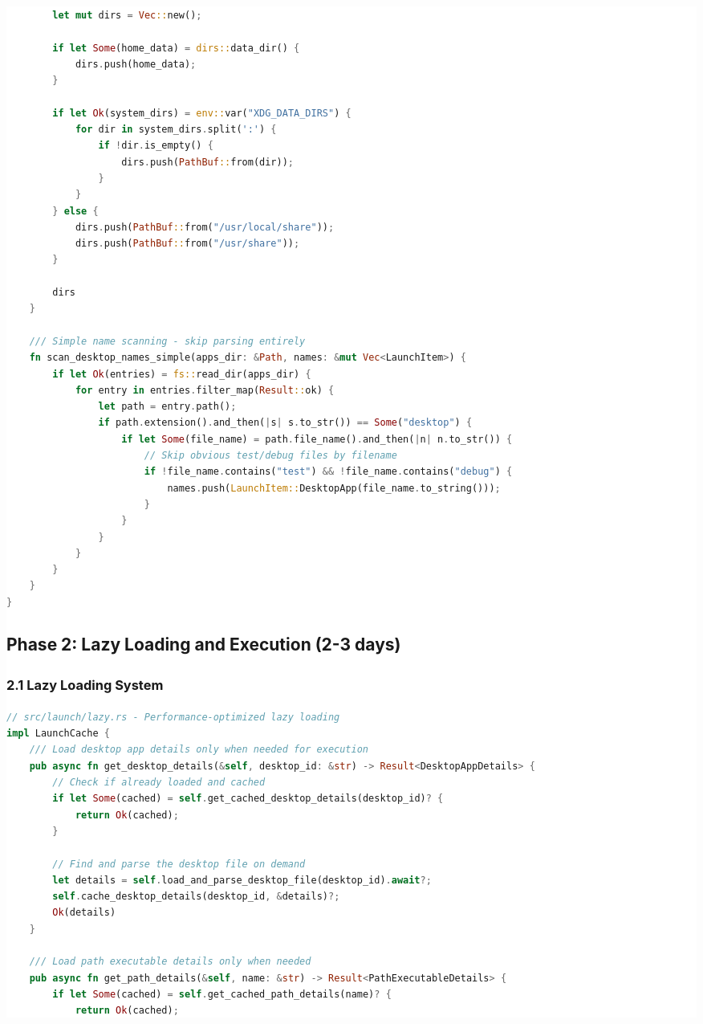 ```rust
        let mut dirs = Vec::new();

        if let Some(home_data) = dirs::data_dir() {
            dirs.push(home_data);
        }

        if let Ok(system_dirs) = env::var("XDG_DATA_DIRS") {
            for dir in system_dirs.split(':') {
                if !dir.is_empty() {
                    dirs.push(PathBuf::from(dir));
                }
            }
        } else {
            dirs.push(PathBuf::from("/usr/local/share"));
            dirs.push(PathBuf::from("/usr/share"));
        }

        dirs
    }

    /// Simple name scanning - skip parsing entirely
    fn scan_desktop_names_simple(apps_dir: &Path, names: &mut Vec<LaunchItem>) {
        if let Ok(entries) = fs::read_dir(apps_dir) {
            for entry in entries.filter_map(Result::ok) {
                let path = entry.path();
                if path.extension().and_then(|s| s.to_str()) == Some("desktop") {
                    if let Some(file_name) = path.file_name().and_then(|n| n.to_str()) {
                        // Skip obvious test/debug files by filename
                        if !file_name.contains("test") && !file_name.contains("debug") {
                            names.push(LaunchItem::DesktopApp(file_name.to_string()));
                        }
                    }
                }
            }
        }
    }
}
```

## Phase 2: Lazy Loading and Execution (2-3 days)

### 2.1 Lazy Loading System
```rust
// src/launch/lazy.rs - Performance-optimized lazy loading
impl LaunchCache {
    /// Load desktop app details only when needed for execution
    pub async fn get_desktop_details(&self, desktop_id: &str) -> Result<DesktopAppDetails> {
        // Check if already loaded and cached
        if let Some(cached) = self.get_cached_desktop_details(desktop_id)? {
            return Ok(cached);
        }

        // Find and parse the desktop file on demand
        let details = self.load_and_parse_desktop_file(desktop_id).await?;
        self.cache_desktop_details(desktop_id, &details)?;
        Ok(details)
    }

    /// Load path executable details only when needed
    pub async fn get_path_details(&self, name: &str) -> Result<PathExecutableDetails> {
        if let Some(cached) = self.get_cached_path_details(name)? {
            return Ok(cached);
```